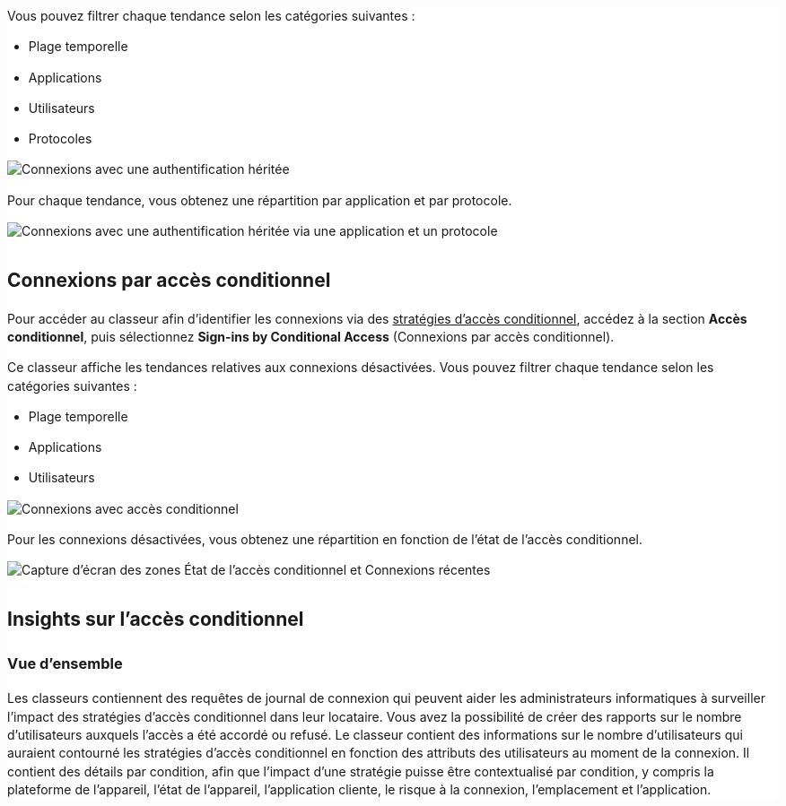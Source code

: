 
Vous pouvez filtrer chaque tendance selon les catégories suivantes :

- Plage temporelle

- Applications

- Utilisateurs

- Protocoles

![Connexions avec une authentification héritée](./media/howto-use-azure-monitor-workbooks/47.png)


Pour chaque tendance, vous obtenez une répartition par application et par protocole.

![Connexions avec une authentification héritée via une application et un protocole](./media/howto-use-azure-monitor-workbooks/48.png)



## <a name="sign-ins-by-conditional-access"></a>Connexions par accès conditionnel 


Pour accéder au classeur afin d’identifier les connexions via des [stratégies d’accès conditionnel](../conditional-access/overview.md), accédez à la section **Accès conditionnel**, puis sélectionnez **Sign-ins by Conditional Access** (Connexions par accès conditionnel). 

Ce classeur affiche les tendances relatives aux connexions désactivées. Vous pouvez filtrer chaque tendance selon les catégories suivantes :

- Plage temporelle

- Applications

- Utilisateurs

![Connexions avec accès conditionnel](./media/howto-use-azure-monitor-workbooks/49.png)


Pour les connexions désactivées, vous obtenez une répartition en fonction de l’état de l’accès conditionnel.

![Capture d’écran des zones État de l’accès conditionnel et Connexions récentes](./media/howto-use-azure-monitor-workbooks/conditional-access-status.png)


## <a name="conditional-access-insights"></a>Insights sur l’accès conditionnel

### <a name="overview"></a>Vue d’ensemble

Les classeurs contiennent des requêtes de journal de connexion qui peuvent aider les administrateurs informatiques à surveiller l’impact des stratégies d’accès conditionnel dans leur locataire. Vous avez la possibilité de créer des rapports sur le nombre d’utilisateurs auxquels l’accès a été accordé ou refusé. Le classeur contient des informations sur le nombre d’utilisateurs qui auraient contourné les stratégies d’accès conditionnel en fonction des attributs des utilisateurs au moment de la connexion. Il contient des détails par condition, afin que l’impact d’une stratégie puisse être contextualisé par condition, y compris la plateforme de l’appareil, l’état de l’appareil, l’application cliente, le risque à la connexion, l’emplacement et l’application.
